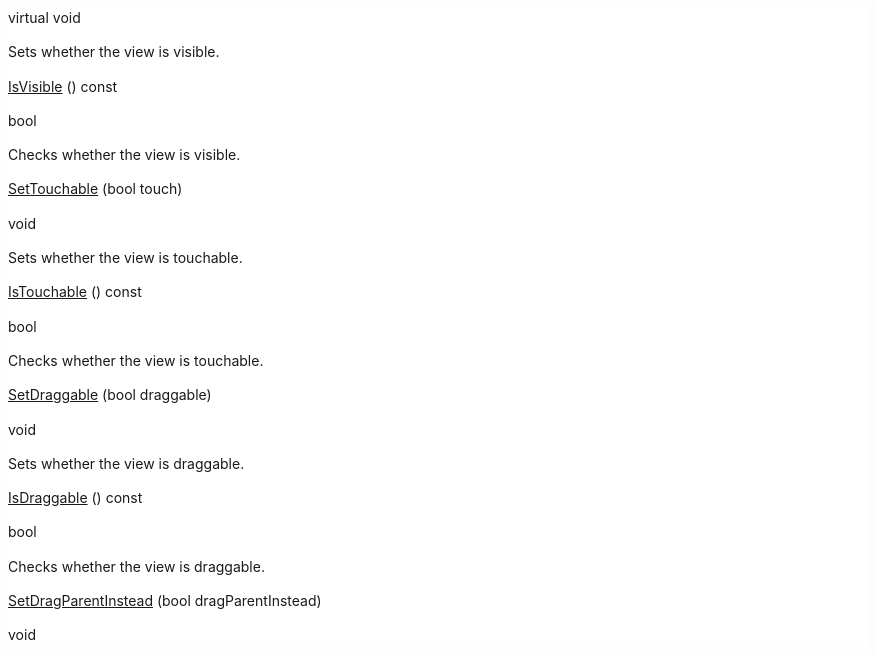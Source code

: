 <td class="cellrowborder" valign="top" width="50%" headers="mcps1.1.3.1.2 "><p id="p902141086093533"><a name="p902141086093533"></a><a name="p902141086093533"></a>virtual void&nbsp;</p>
<p id="p1501099691093533"><a name="p1501099691093533"></a><a name="p1501099691093533"></a>Sets whether the view is visible. </p>
</td>
</tr>
<tr id="row1280604647093533"><td class="cellrowborder" valign="top" width="50%" headers="mcps1.1.3.1.1 "><p id="p959282739093533"><a name="p959282739093533"></a><a name="p959282739093533"></a><a href="Graphic.md#gaee178fc0a86ac03a6bdf2ade0c1914c8">IsVisible</a> () const</p>
</td>
<td class="cellrowborder" valign="top" width="50%" headers="mcps1.1.3.1.2 "><p id="p2091933778093533"><a name="p2091933778093533"></a><a name="p2091933778093533"></a>bool&nbsp;</p>
<p id="p282536960093533"><a name="p282536960093533"></a><a name="p282536960093533"></a>Checks whether the view is visible. </p>
</td>
</tr>
<tr id="row1895376149093533"><td class="cellrowborder" valign="top" width="50%" headers="mcps1.1.3.1.1 "><p id="p824192612093533"><a name="p824192612093533"></a><a name="p824192612093533"></a><a href="Graphic.md#gaf9fb55fd9aa397f7158f1515e90bce02">SetTouchable</a> (bool touch)</p>
</td>
<td class="cellrowborder" valign="top" width="50%" headers="mcps1.1.3.1.2 "><p id="p908469098093533"><a name="p908469098093533"></a><a name="p908469098093533"></a>void&nbsp;</p>
<p id="p1368710876093533"><a name="p1368710876093533"></a><a name="p1368710876093533"></a>Sets whether the view is touchable. </p>
</td>
</tr>
<tr id="row794498687093533"><td class="cellrowborder" valign="top" width="50%" headers="mcps1.1.3.1.1 "><p id="p167802553093533"><a name="p167802553093533"></a><a name="p167802553093533"></a><a href="Graphic.md#ga502a53fb77b260fa36b5b3adf82e2340">IsTouchable</a> () const</p>
</td>
<td class="cellrowborder" valign="top" width="50%" headers="mcps1.1.3.1.2 "><p id="p1763838294093533"><a name="p1763838294093533"></a><a name="p1763838294093533"></a>bool&nbsp;</p>
<p id="p1258934369093533"><a name="p1258934369093533"></a><a name="p1258934369093533"></a>Checks whether the view is touchable. </p>
</td>
</tr>
<tr id="row494819427093533"><td class="cellrowborder" valign="top" width="50%" headers="mcps1.1.3.1.1 "><p id="p1494972924093533"><a name="p1494972924093533"></a><a name="p1494972924093533"></a><a href="Graphic.md#gab06abe0fe824c048f3b72974f9a8f0d0">SetDraggable</a> (bool draggable)</p>
</td>
<td class="cellrowborder" valign="top" width="50%" headers="mcps1.1.3.1.2 "><p id="p894024985093533"><a name="p894024985093533"></a><a name="p894024985093533"></a>void&nbsp;</p>
<p id="p819976815093533"><a name="p819976815093533"></a><a name="p819976815093533"></a>Sets whether the view is draggable. </p>
</td>
</tr>
<tr id="row1638556548093533"><td class="cellrowborder" valign="top" width="50%" headers="mcps1.1.3.1.1 "><p id="p1827760553093533"><a name="p1827760553093533"></a><a name="p1827760553093533"></a><a href="Graphic.md#ga25bb796ff400c767d622cbed280fc500">IsDraggable</a> () const</p>
</td>
<td class="cellrowborder" valign="top" width="50%" headers="mcps1.1.3.1.2 "><p id="p1812936712093533"><a name="p1812936712093533"></a><a name="p1812936712093533"></a>bool&nbsp;</p>
<p id="p1728277089093533"><a name="p1728277089093533"></a><a name="p1728277089093533"></a>Checks whether the view is draggable. </p>
</td>
</tr>
<tr id="row974036224093533"><td class="cellrowborder" valign="top" width="50%" headers="mcps1.1.3.1.1 "><p id="p653398730093533"><a name="p653398730093533"></a><a name="p653398730093533"></a><a href="Graphic.md#ga6c08e49bf7a82a7ebaef0f251e7a6f85">SetDragParentInstead</a> (bool dragParentInstead)</p>
</td>
<td class="cellrowborder" valign="top" width="50%" headers="mcps1.1.3.1.2 "><p id="p1976970490093533"><a name="p1976970490093533"></a><a name="p1976970490093533"></a>void&nbsp;</p>